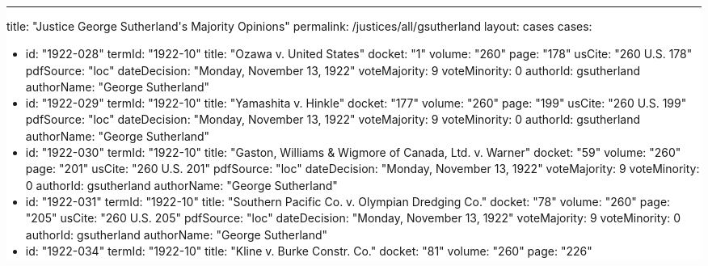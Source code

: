 ---
title: "Justice George Sutherland's Majority Opinions"
permalink: /justices/all/gsutherland
layout: cases
cases:
  - id: "1922-028"
    termId: "1922-10"
    title: "Ozawa v. United States"
    docket: "1"
    volume: "260"
    page: "178"
    usCite: "260 U.S. 178"
    pdfSource: "loc"
    dateDecision: "Monday, November 13, 1922"
    voteMajority: 9
    voteMinority: 0
    authorId: gsutherland
    authorName: "George Sutherland"
  - id: "1922-029"
    termId: "1922-10"
    title: "Yamashita v. Hinkle"
    docket: "177"
    volume: "260"
    page: "199"
    usCite: "260 U.S. 199"
    pdfSource: "loc"
    dateDecision: "Monday, November 13, 1922"
    voteMajority: 9
    voteMinority: 0
    authorId: gsutherland
    authorName: "George Sutherland"
  - id: "1922-030"
    termId: "1922-10"
    title: "Gaston, Williams &amp; Wigmore of Canada, Ltd. v. Warner"
    docket: "59"
    volume: "260"
    page: "201"
    usCite: "260 U.S. 201"
    pdfSource: "loc"
    dateDecision: "Monday, November 13, 1922"
    voteMajority: 9
    voteMinority: 0
    authorId: gsutherland
    authorName: "George Sutherland"
  - id: "1922-031"
    termId: "1922-10"
    title: "Southern Pacific Co. v. Olympian Dredging Co."
    docket: "78"
    volume: "260"
    page: "205"
    usCite: "260 U.S. 205"
    pdfSource: "loc"
    dateDecision: "Monday, November 13, 1922"
    voteMajority: 9
    voteMinority: 0
    authorId: gsutherland
    authorName: "George Sutherland"
  - id: "1922-034"
    termId: "1922-10"
    title: "Kline v. Burke Constr. Co."
    docket: "81"
    volume: "260"
    page: "226"